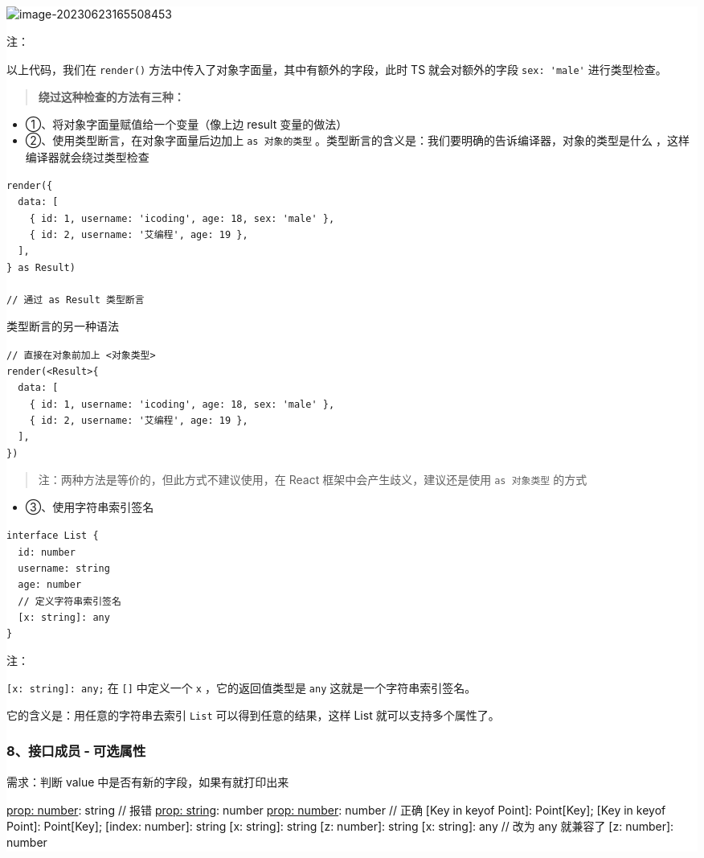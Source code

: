 ![image-20230623165508453](https://www.arryblog.com/assets/img/image-20230623165508453-16937298565542.ebff2073.png)

注：

以上代码，我们在 `render()` 方法中传入了对象字面量，其中有额外的字段，此时 TS 就会对额外的字段 `sex: 'male'` 进行类型检查。

> **绕过这种检查的方法有三种：**

- ①、将对象字面量赋值给一个变量（像上边 result 变量的做法）
- ②、使用类型断言，在对象字面量后边加上 `as 对象的类型` 。类型断言的含义是：我们要明确的告诉编译器，对象的类型是什么 ，这样编译器就会绕过类型检查

```tsx
render({
  data: [
    { id: 1, username: 'icoding', age: 18, sex: 'male' },
    { id: 2, username: '艾编程', age: 19 },
  ],
} as Result)

// 通过 as Result 类型断言
```

类型断言的另一种语法

```tsx
// 直接在对象前加上 <对象类型>
render(<Result>{
  data: [
    { id: 1, username: 'icoding', age: 18, sex: 'male' },
    { id: 2, username: '艾编程', age: 19 },
  ],
})
```

> 注：两种方法是等价的，但此方式不建议使用，在 React 框架中会产生歧义，建议还是使用 `as 对象类型` 的方式

- ③、使用字符串索引签名

```tsx
interface List {
  id: number
  username: string
  age: number
  // 定义字符串索引签名
  [x: string]: any
}
```

注：

`[x: string]: any;` 在 `[]` 中定义一个 `x` ，它的返回值类型是 `any` 这就是一个字符串索引签名。

它的含义是：用任意的字符串去索引 `List` 可以得到任意的结果，这样 List 就可以支持多个属性了。

### 8、接口成员 - 可选属性

需求：判断 value 中是否有新的字段，如果有就打印出来


  [prop: string]: number
  [prop: string]: number
  [prop: number]: string
  [prop: string]: number
  [prop: number]: string // 报错
  [prop: string]: number
  [prop: number]: number // 正确
  [Key in keyof Point]: Point[Key];
  [Key in keyof Point]: Point[Key];
  [index: number]: string
  [x: string]: string
  [z: number]: string
  [x: string]: any // 改为 any 就兼容了
  [z: number]: number